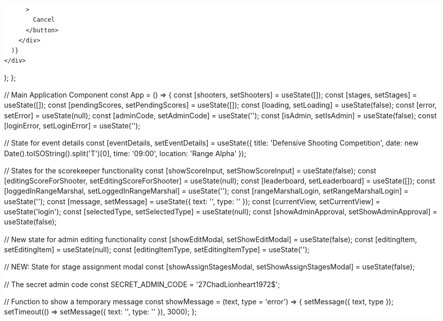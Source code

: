           >
            Cancel
          </button>
        </div>
      )}
    </div>
  );
};


// Main Application Component
const App = () => {
  const [shooters, setShooters] = useState([]);
  const [stages, setStages] = useState([]);
  const [pendingScores, setPendingScores] = useState([]);
  const [loading, setLoading] = useState(false);
  const [error, setError] = useState(null);
  const [adminCode, setAdminCode] = useState('');
  const [isAdmin, setIsAdmin] = useState(false);
  const [loginError, setLoginError] = useState('');

  // State for event details
  const [eventDetails, setEventDetails] = useState({
    title: 'Defensive Shooting Competition',
    date: new Date().toISOString().split('T')[0],
    time: '09:00',
    location: 'Range Alpha'
  });

  // States for the scorekeeper functionality
  const [showScoreInput, setShowScoreInput] = useState(false);
  const [editingScoreForShooter, setEditingScoreForShooter] = useState(null);
  const [leaderboard, setLeaderboard] = useState([]);
  const [loggedInRangeMarshal, setLoggedInRangeMarshal] = useState('');
  const [rangeMarshalLogin, setRangeMarshalLogin] = useState('');
  const [message, setMessage] = useState({ text: '', type: '' });
  const [currentView, setCurrentView] = useState('login');
  const [selectedType, setSelectedType] = useState(null);
  const [showAdminApproval, setShowAdminApproval] = useState(false);

  // New state for admin editing functionality
  const [showEditModal, setShowEditModal] = useState(false);
  const [editingItem, setEditingItem] = useState(null);
  const [editingItemType, setEditingItemType] = useState('');

  // NEW: State for stage assignment modal
  const [showAssignStagesModal, setShowAssignStagesModal] = useState(false);

  // The secret admin code
  const SECRET_ADMIN_CODE = '27ChadLionheart1972$';

  // Function to show a temporary message
  const showMessage = (text, type = 'error') => {
    setMessage({ text, type });
    setTimeout(() => setMessage({ text: '', type: '' }), 3000);
  };
